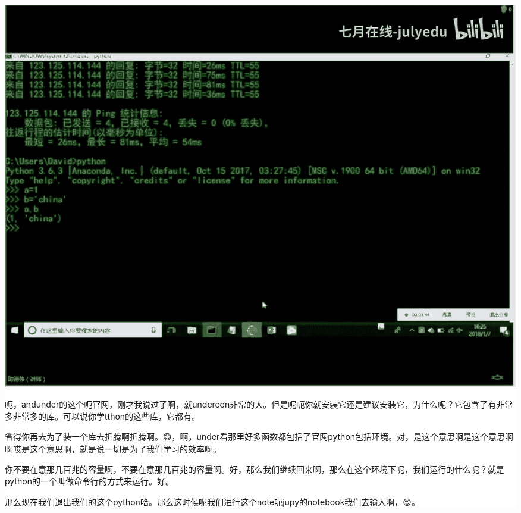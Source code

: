 ![](img/98c81f7c253e4254b519370f8305b9af_30.png)

呃，andunder的这个呃官网，刚才我说过了啊，就undercon非常的大。但是呢呃你就安装它还是建议安装它，为什么呢？它包含了有非常多非常多的库。可以说你学tthon的这些库，它都有。

省得你再去为了装一个库去折腾啊折腾啊。😊，啊，under看那里好多函数都包括了官网python包括环境。对，是这个意思啊是这个意思啊啊哎是这个意思啊，就是说一切是为了我们学习的效率啊。

你不要在意那几百兆的容量啊，不要在意那几百兆的容量啊。好，那么我们继续回来啊，那么在这个环境下呢，我们运行的什么呢？就是python的一个叫做命令行的方式来运行。好。

那么现在我们退出我们的这个python哈。那么这时候呢我们进行这个note呃jupy的notebook我们去输入啊，😊。


